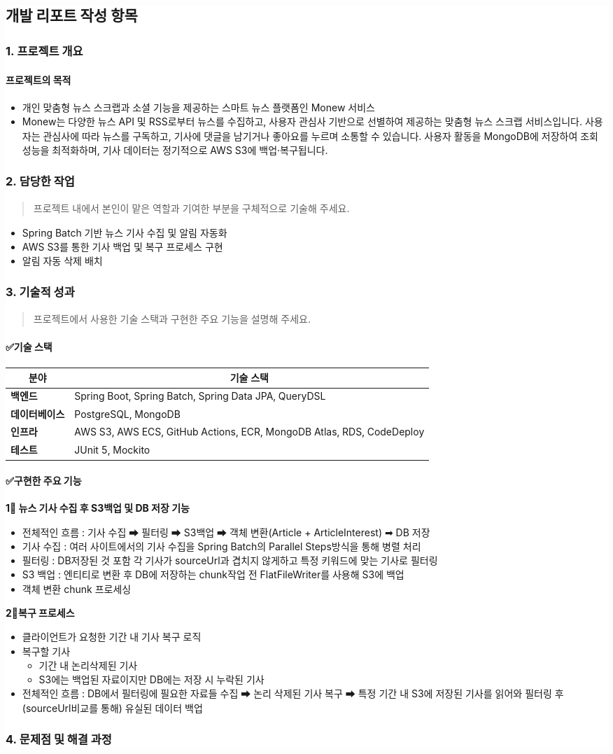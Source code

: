 
## 개발 리포트 작성 항목

### 1. 프로젝트 개요

#### 프로젝트의 목적 
- 개인 맞춤형 뉴스 스크랩과 소셜 기능을 제공하는 스마트 뉴스 플랫폼인 Monew 서비스 
- Monew는 다양한 뉴스 API 및 RSS로부터 뉴스를 수집하고, 사용자 관심사 기반으로 선별하여 제공하는 맞춤형 뉴스 스크랩 서비스입니다. 사용자는 관심사에 따라 뉴스를 구독하고, 기사에 댓글을 남기거나 좋아요를 누르며 소통할 수 있습니다. 사용자 활동을 MongoDB에 저장하여 조회 성능을 최적화하며, 기사 데이터는 정기적으로 AWS S3에 백업·복구됩니다.


### 2. 담당한 작업

> 프로젝트 내에서 본인이 맡은 역할과 기여한 부분을 구체적으로 기술해 주세요.

- Spring Batch 기반 뉴스 기사 수집 및 알림 자동화
- AWS S3를 통한 기사 백업 및 복구 프로세스 구현
- 알림 자동 삭제 배치 

### 3. 기술적 성과

> 프로젝트에서 사용한 기술 스택과 구현한 주요 기능을 설명해 주세요.

#### ✅기술 스택 
| 분야         | 기술 스택                                                                |
| ---------- | -------------------------------------------------------------------- |
| **백엔드**    | Spring Boot, Spring Batch, Spring Data JPA, QueryDSL                 |
| **데이터베이스** | PostgreSQL, MongoDB                                                  |
| **인프라**    | AWS S3, AWS ECS, GitHub Actions, ECR, MongoDB Atlas, RDS, CodeDeploy |
| **테스트**    | JUnit 5, Mockito                                                     |

#### ✅구현한 주요 기능 

**1‍⃣ 뉴스 기사 수집 후 S3백업 및 DB 저장 기능** 
 - 전체적인 흐름 : 기사 수집 ➡ 필터링 ➡ S3백업 ➡ 객체 변환(Article + ArticleInterest) ➡ DB 저장 
 - 기사 수집 : 여러 사이트에서의 기사 수집을 Spring Batch의 Parallel Steps방식을 통해 병렬 처리
 - 필터링 : DB저장된 것 포함 각 기사가 sourceUrl과 겹치지 않게하고 특정 키워드에 맞는 기사로 필터링
 - S3 백업 : 엔티티로 변환 후 DB에 저장하는 chunk작업 전 FlatFileWriter를 사용해 S3에 백업 
 - 객체 변환 chunk 프로세싱      
     
**2‍⃣복구 프로세스** 
- 클라이언트가 요청한 기간 내 기사 복구 로직 
- 복구할 기사 
	- 기간 내 논리삭제된 기사 
	- S3에는 백업된 자료이지만 DB에는 저장 시 누락된 기사 
- 전체적인 흐름 : DB에서 필터링에 필요한 자료들 수집 ➡ 논리 삭제된 기사 복구 ➡ 특정 기간 내 S3에 저장된 기사를 읽어와 필터링 후(sourceUrl비교를 통해) 유실된 데이터 백업 

### 4. 문제점 및 해결 과정
